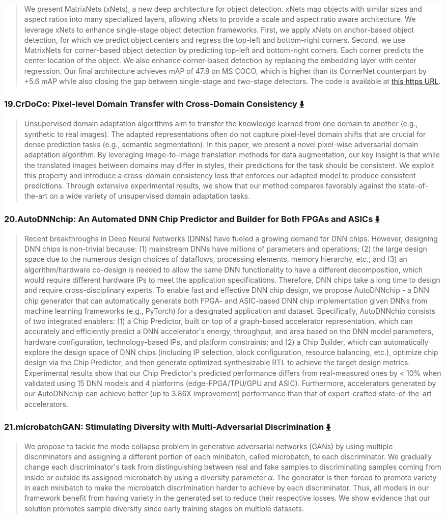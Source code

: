 >  We present MatrixNets (xNets), a new deep architecture for object detection. xNets map objects with similar sizes and aspect ratios into many specialized layers, allowing xNets to provide a scale and aspect ratio aware architecture. We leverage xNets to enhance single-stage object detection frameworks. First, we apply xNets on anchor-based object detection, for which we predict object centers and regress the top-left and bottom-right corners. Second, we use MatrixNets for corner-based object detection by predicting top-left and bottom-right corners. Each corner predicts the center location of the object. We also enhance corner-based detection by replacing the embedding layer with center regression. Our final architecture achieves mAP of 47.8 on MS COCO, which is higher than its CornerNet counterpart by +5.6 mAP while also closing the gap between single-stage and two-stage detectors. The code is available at <a class="link-external link-https" href="https://github.com/arashwan/matrixnet" rel="external noopener nofollow">this https URL</a>. 
### 19.CrDoCo: Pixel-level Domain Transfer with Cross-Domain Consistency  [ :arrow_down: ](https://arxiv.org/pdf/2001.03182.pdf)
>  Unsupervised domain adaptation algorithms aim to transfer the knowledge learned from one domain to another (e.g., synthetic to real images). The adapted representations often do not capture pixel-level domain shifts that are crucial for dense prediction tasks (e.g., semantic segmentation). In this paper, we present a novel pixel-wise adversarial domain adaptation algorithm. By leveraging image-to-image translation methods for data augmentation, our key insight is that while the translated images between domains may differ in styles, their predictions for the task should be consistent. We exploit this property and introduce a cross-domain consistency loss that enforces our adapted model to produce consistent predictions. Through extensive experimental results, we show that our method compares favorably against the state-of-the-art on a wide variety of unsupervised domain adaptation tasks. 
### 20.AutoDNNchip: An Automated DNN Chip Predictor and Builder for Both FPGAs and ASICs  [ :arrow_down: ](https://arxiv.org/pdf/2001.03535.pdf)
>  Recent breakthroughs in Deep Neural Networks (DNNs) have fueled a growing demand for DNN chips. However, designing DNN chips is non-trivial because: (1) mainstream DNNs have millions of parameters and operations; (2) the large design space due to the numerous design choices of dataflows, processing elements, memory hierarchy, etc.; and (3) an algorithm/hardware co-design is needed to allow the same DNN functionality to have a different decomposition, which would require different hardware IPs to meet the application specifications. Therefore, DNN chips take a long time to design and require cross-disciplinary experts. To enable fast and effective DNN chip design, we propose AutoDNNchip - a DNN chip generator that can automatically generate both FPGA- and ASIC-based DNN chip implementation given DNNs from machine learning frameworks (e.g., PyTorch) for a designated application and dataset. Specifically, AutoDNNchip consists of two integrated enablers: (1) a Chip Predictor, built on top of a graph-based accelerator representation, which can accurately and efficiently predict a DNN accelerator's energy, throughput, and area based on the DNN model parameters, hardware configuration, technology-based IPs, and platform constraints; and (2) a Chip Builder, which can automatically explore the design space of DNN chips (including IP selection, block configuration, resource balancing, etc.), optimize chip design via the Chip Predictor, and then generate optimized synthesizable RTL to achieve the target design metrics. Experimental results show that our Chip Predictor's predicted performance differs from real-measured ones by &lt; 10% when validated using 15 DNN models and 4 platforms (edge-FPGA/TPU/GPU and ASIC). Furthermore, accelerators generated by our AutoDNNchip can achieve better (up to 3.86X improvement) performance than that of expert-crafted state-of-the-art accelerators. 
### 21.microbatchGAN: Stimulating Diversity with Multi-Adversarial Discrimination  [ :arrow_down: ](https://arxiv.org/pdf/2001.03376.pdf)
>  We propose to tackle the mode collapse problem in generative adversarial networks (GANs) by using multiple discriminators and assigning a different portion of each minibatch, called microbatch, to each discriminator. We gradually change each discriminator's task from distinguishing between real and fake samples to discriminating samples coming from inside or outside its assigned microbatch by using a diversity parameter $\alpha$. The generator is then forced to promote variety in each minibatch to make the microbatch discrimination harder to achieve by each discriminator. Thus, all models in our framework benefit from having variety in the generated set to reduce their respective losses. We show evidence that our solution promotes sample diversity since early training stages on multiple datasets. 